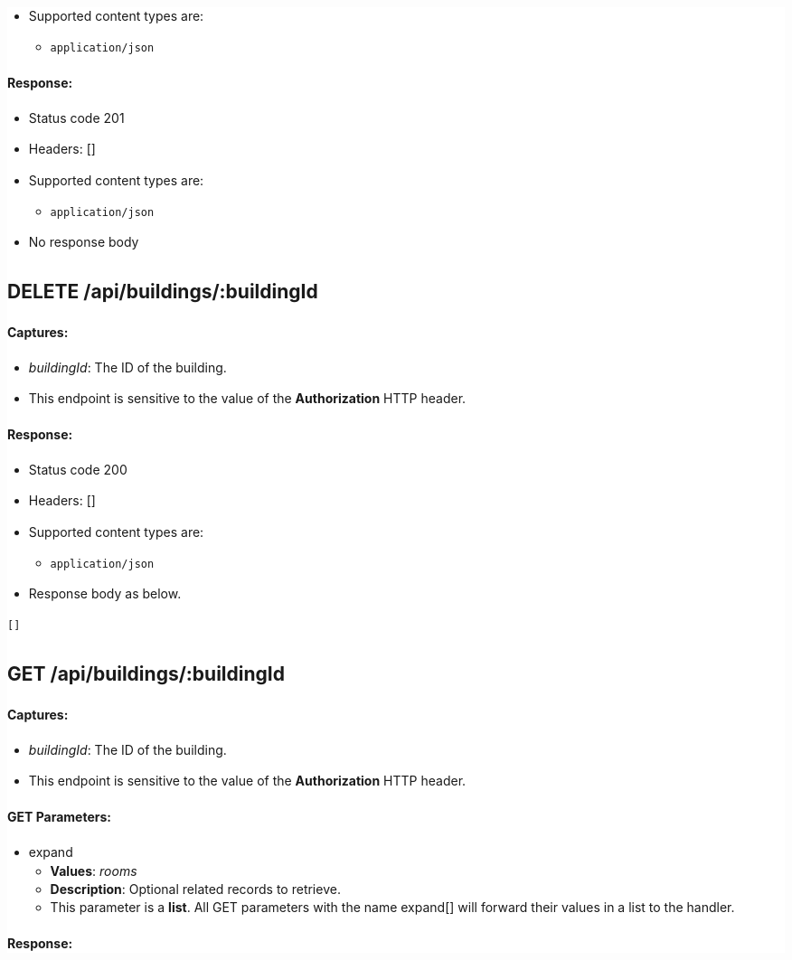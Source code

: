 - Supported content types are:

    - `application/json`

#### Response:

- Status code 201
- Headers: []

- Supported content types are:

    - `application/json`

- No response body

## DELETE /api/buildings/:buildingId

#### Captures:

- *buildingId*: The ID of the building.


- This endpoint is sensitive to the value of the **Authorization** HTTP header.

#### Response:

- Status code 200
- Headers: []

- Supported content types are:

    - `application/json`

- Response body as below.

```javascript
[]
```

## GET /api/buildings/:buildingId

#### Captures:

- *buildingId*: The ID of the building.


- This endpoint is sensitive to the value of the **Authorization** HTTP header.

#### GET Parameters:

- expand
     - **Values**: *rooms*
     - **Description**: Optional related records to retrieve.
     - This parameter is a **list**. All GET parameters with the name expand[] will forward their values in a list to the handler.


#### Response:
